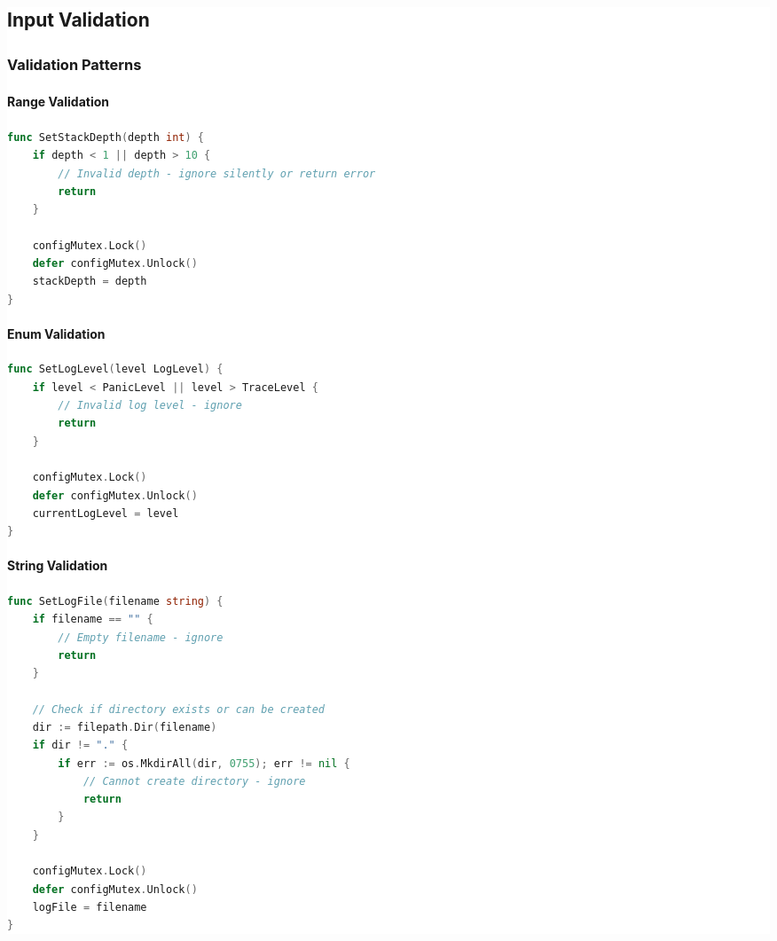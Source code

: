 ## Input Validation

### Validation Patterns

#### Range Validation
```go
func SetStackDepth(depth int) {
    if depth < 1 || depth > 10 {
        // Invalid depth - ignore silently or return error
        return
    }
    
    configMutex.Lock()
    defer configMutex.Unlock()
    stackDepth = depth
}
```

#### Enum Validation
```go
func SetLogLevel(level LogLevel) {
    if level < PanicLevel || level > TraceLevel {
        // Invalid log level - ignore
        return
    }
    
    configMutex.Lock()
    defer configMutex.Unlock()
    currentLogLevel = level
}
```

#### String Validation
```go
func SetLogFile(filename string) {
    if filename == "" {
        // Empty filename - ignore
        return
    }
    
    // Check if directory exists or can be created
    dir := filepath.Dir(filename)
    if dir != "." {
        if err := os.MkdirAll(dir, 0755); err != nil {
            // Cannot create directory - ignore
            return
        }
    }
    
    configMutex.Lock()
    defer configMutex.Unlock()
    logFile = filename
}
```
